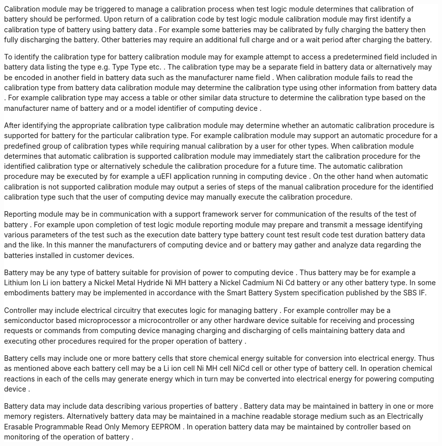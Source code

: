 Calibration module may be triggered to manage a calibration process when test logic module determines that calibration of battery should be performed. Upon return of a calibration code by test logic module calibration module may first identify a calibration type of battery using battery data . For example some batteries may be calibrated by fully charging the battery then fully discharging the battery. Other batteries may require an additional full charge and or a wait period after charging the battery.

To identify the calibration type for battery calibration module may for example attempt to access a predetermined field included in battery data listing the type e.g. Type Type etc. . The calibration type may be a separate field in battery data or alternatively may be encoded in another field in battery data such as the manufacturer name field . When calibration module fails to read the calibration type from battery data calibration module may determine the calibration type using other information from battery data . For example calibration type may access a table or other similar data structure to determine the calibration type based on the manufacturer name of battery and or a model identifier of computing device .

After identifying the appropriate calibration type calibration module may determine whether an automatic calibration procedure is supported for battery for the particular calibration type. For example calibration module may support an automatic procedure for a predefined group of calibration types while requiring manual calibration by a user for other types. When calibration module determines that automatic calibration is supported calibration module may immediately start the calibration procedure for the identified calibration type or alternatively schedule the calibration procedure for a future time. The automatic calibration procedure may be executed by for example a uEFI application running in computing device . On the other hand when automatic calibration is not supported calibration module may output a series of steps of the manual calibration procedure for the identified calibration type such that the user of computing device may manually execute the calibration procedure.

Reporting module may be in communication with a support framework server for communication of the results of the test of battery . For example upon completion of test logic module reporting module may prepare and transmit a message identifying various parameters of the test such as the execution date battery type battery count test result code test duration battery data and the like. In this manner the manufacturers of computing device and or battery may gather and analyze data regarding the batteries installed in customer devices.

Battery may be any type of battery suitable for provision of power to computing device . Thus battery may be for example a Lithium Ion Li ion battery a Nickel Metal Hydride Ni MH battery a Nickel Cadmium Ni Cd battery or any other battery type. In some embodiments battery may be implemented in accordance with the Smart Battery System specification published by the SBS IF.

Controller may include electrical circuitry that executes logic for managing battery . For example controller may be a semiconductor based microprocessor a microcontroller or any other hardware device suitable for receiving and processing requests or commands from computing device managing charging and discharging of cells maintaining battery data and executing other procedures required for the proper operation of battery .

Battery cells may include one or more battery cells that store chemical energy suitable for conversion into electrical energy. Thus as mentioned above each battery cell may be a Li ion cell Ni MH cell NiCd cell or other type of battery cell. In operation chemical reactions in each of the cells may generate energy which in turn may be converted into electrical energy for powering computing device .

Battery data may include data describing various properties of battery . Battery data may be maintained in battery in one or more memory registers. Alternatively battery data may be maintained in a machine readable storage medium such as an Electrically Erasable Programmable Read Only Memory EEPROM . In operation battery data may be maintained by controller based on monitoring of the operation of battery .
